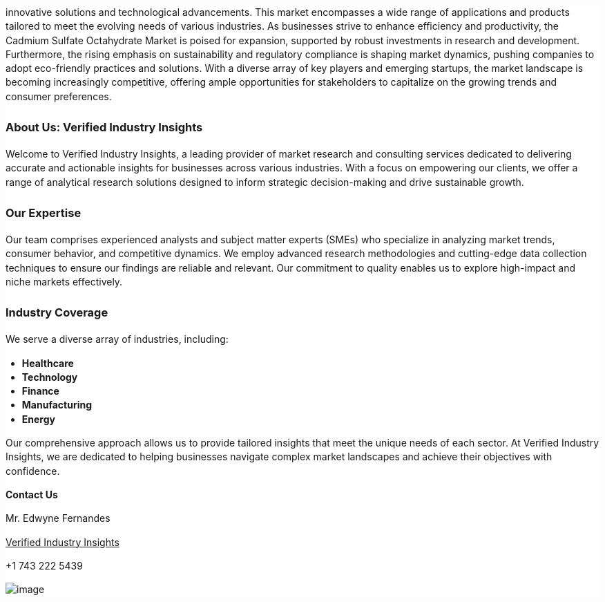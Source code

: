 innovative solutions and technological advancements. This market encompasses a wide range of applications and products tailored to meet the evolving needs of various industries. As businesses strive to enhance efficiency and productivity, the Cadmium Sulfate Octahydrate Market is poised for expansion, supported by robust investments in research and development. Furthermore, the rising emphasis on sustainability and regulatory compliance is shaping market dynamics, pushing companies to adopt eco-friendly practices and solutions. With a diverse array of key players and emerging startups, the market landscape is becoming increasingly competitive, offering ample opportunities for stakeholders to capitalize on the growing trends and consumer preferences.</p><h3>About Us: Verified Industry Insights</h3><p>Welcome to Verified Industry Insights, a leading provider of market research and consulting services dedicated to delivering accurate and actionable insights for businesses across various industries. With a focus on empowering our clients, we offer a range of analytical research solutions designed to inform strategic decision-making and drive sustainable growth.</p><h3>Our Expertise</h3><p>Our team comprises experienced analysts and subject matter experts (SMEs) who specialize in analyzing market trends, consumer behavior, and competitive dynamics. We employ advanced research methodologies and cutting-edge data collection techniques to ensure our findings are reliable and relevant. Our commitment to quality enables us to explore high-impact and niche markets effectively.</p><h3>Industry Coverage</h3><p>We serve a diverse array of industries, including:</p><ul><li><strong>Healthcare</strong></li><li><strong>Technology</strong></li><li><strong>Finance</strong></li><li><strong>Manufacturing</strong></li><li><strong>Energy</strong></li></ul><p>Our comprehensive approach allows us to provide tailored insights that meet the unique needs of each sector. At Verified Industry Insights, we are dedicated to helping businesses navigate complex market landscapes and achieve their objectives with confidence.</p><p><strong>Contact Us</strong></p><p>Mr. Edwyne Fernandes</p><p><a href="https://www.verifiedindustryinsights.com/">Verified Industry Insights</a></p><p>+1 743 222 5439</p>
![image](https://github.com/user-attachments/assets/c5fffc4d-0125-4fda-a698-3737e2ae01ee)
